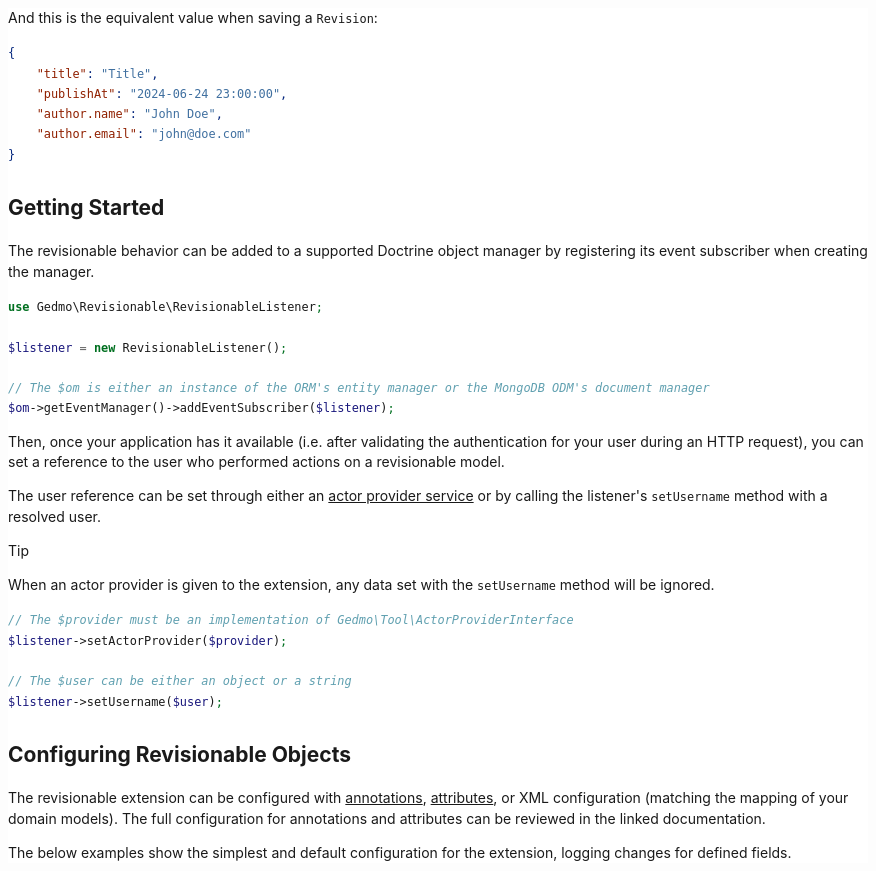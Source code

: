 And this is the equivalent value when saving a `Revision`:

```json
{
	"title": "Title",
	"publishAt": "2024-06-24 23:00:00",
	"author.name": "John Doe",
	"author.email": "john@doe.com"
}
```

## Getting Started

The revisionable behavior can be added to a supported Doctrine object manager by registering its event subscriber
when creating the manager.

```php
use Gedmo\Revisionable\RevisionableListener;

$listener = new RevisionableListener();

// The $om is either an instance of the ORM's entity manager or the MongoDB ODM's document manager
$om->getEventManager()->addEventSubscriber($listener);
```

Then, once your application has it available (i.e. after validating the authentication for your user during an HTTP request),
you can set a reference to the user who performed actions on a revisionable model.

The user reference can be set through either an [actor provider service](./utils/actor-provider.md) or by calling the
listener's `setUsername` method with a resolved user.

> [!TIP]
> When an actor provider is given to the extension, any data set with the `setUsername` method will be ignored.

```php
// The $provider must be an implementation of Gedmo\Tool\ActorProviderInterface
$listener->setActorProvider($provider);

// The $user can be either an object or a string
$listener->setUsername($user);
```

## Configuring Revisionable Objects

The revisionable extension can be configured with [annotations](./annotations.md#revisionable-extension),
[attributes](./attributes.md#revisionable-extension), or XML configuration (matching the mapping of
your domain models). The full configuration for annotations and attributes can be reviewed in
the linked documentation.

The below examples show the simplest and default configuration for the extension, logging changes for defined fields.
